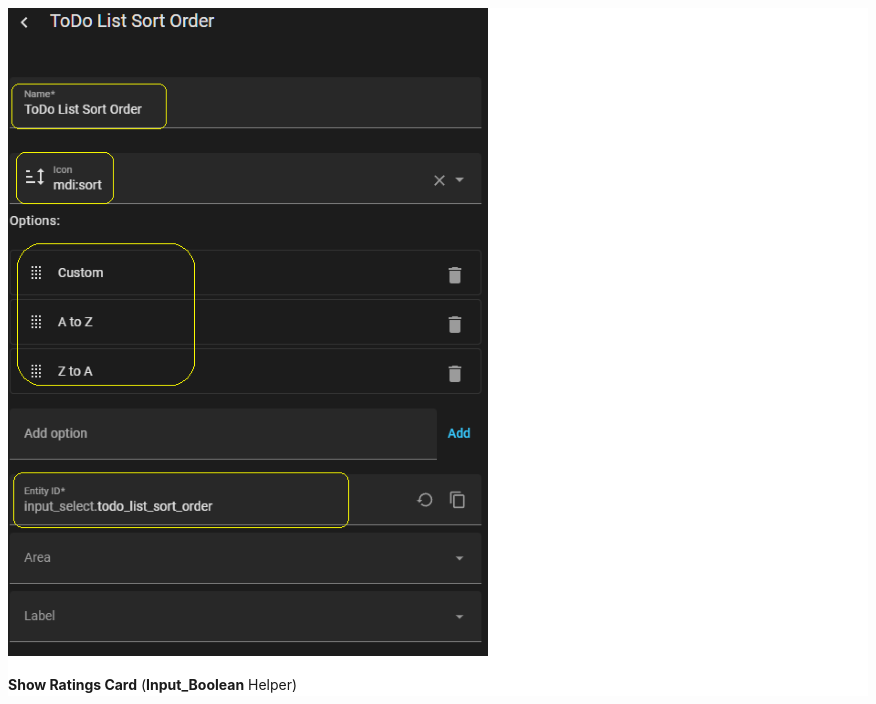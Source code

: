 ![enter image description here](https://raw.githubusercontent.com/FrankJaco/homeassistant-wwino-addon/main/resources/tdlso.png)


**Show Ratings Card** (**Input_Boolean** Helper)

